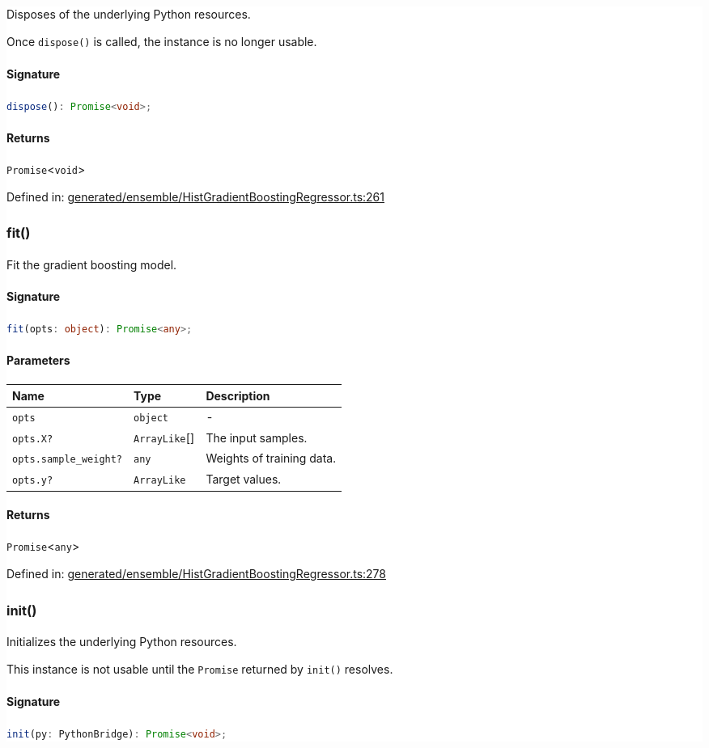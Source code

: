 Disposes of the underlying Python resources.

Once `dispose()` is called, the instance is no longer usable.

#### Signature

```ts
dispose(): Promise<void>;
```

#### Returns

`Promise`\<`void`\>

Defined in:  [generated/ensemble/HistGradientBoostingRegressor.ts:261](https://github.com/transitive-bullshit/scikit-learn-ts/blob/2fdf83f/packages/sklearn/src/generated/ensemble/HistGradientBoostingRegressor.ts#L261)

### fit()

Fit the gradient boosting model.

#### Signature

```ts
fit(opts: object): Promise<any>;
```

#### Parameters

| Name | Type | Description |
| :------ | :------ | :------ |
| `opts` | `object` | - |
| `opts.X?` | `ArrayLike`[] | The input samples. |
| `opts.sample_weight?` | `any` | Weights of training data. |
| `opts.y?` | `ArrayLike` | Target values. |

#### Returns

`Promise`\<`any`\>

Defined in:  [generated/ensemble/HistGradientBoostingRegressor.ts:278](https://github.com/transitive-bullshit/scikit-learn-ts/blob/2fdf83f/packages/sklearn/src/generated/ensemble/HistGradientBoostingRegressor.ts#L278)

### init()

Initializes the underlying Python resources.

This instance is not usable until the `Promise` returned by `init()` resolves.

#### Signature

```ts
init(py: PythonBridge): Promise<void>;
```
